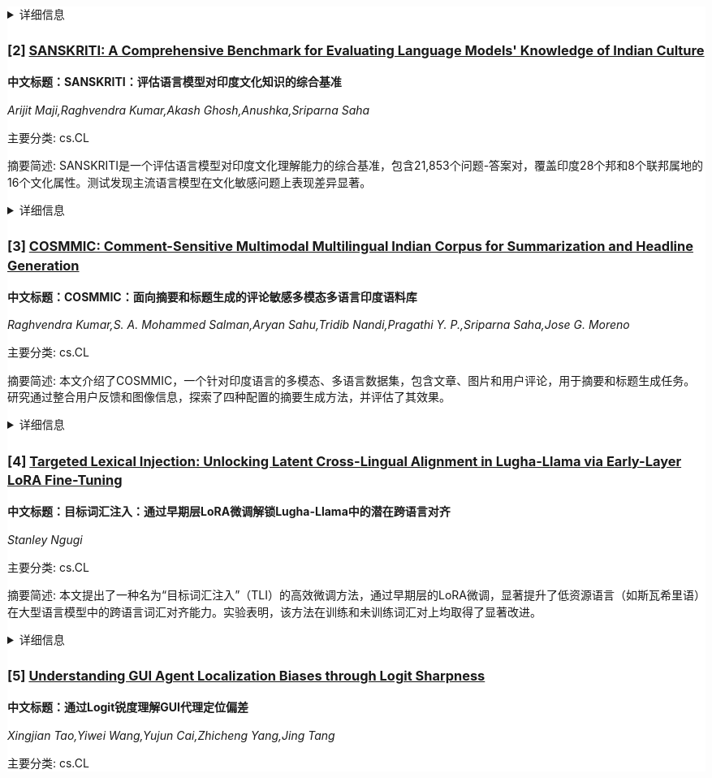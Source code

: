 <details><summary>详细信息</summary></details>


### [2] [SANSKRITI: A Comprehensive Benchmark for Evaluating Language Models' Knowledge of Indian Culture](https://arxiv.org/abs/2506.15355)
**中文标题：SANSKRITI：评估语言模型对印度文化知识的综合基准**

*Arijit Maji,Raghvendra Kumar,Akash Ghosh,Anushka,Sriparna Saha*

主要分类: cs.CL

摘要简述: SANSKRITI是一个评估语言模型对印度文化理解能力的综合基准，包含21,853个问题-答案对，覆盖印度28个邦和8个联邦属地的16个文化属性。测试发现主流语言模型在文化敏感问题上表现差异显著。


<details><summary>详细信息</summary></details>


### [3] [COSMMIC: Comment-Sensitive Multimodal Multilingual Indian Corpus for Summarization and Headline Generation](https://arxiv.org/abs/2506.15372)
**中文标题：COSMMIC：面向摘要和标题生成的评论敏感多模态多语言印度语料库**

*Raghvendra Kumar,S. A. Mohammed Salman,Aryan Sahu,Tridib Nandi,Pragathi Y. P.,Sriparna Saha,Jose G. Moreno*

主要分类: cs.CL

摘要简述: 本文介绍了COSMMIC，一个针对印度语言的多模态、多语言数据集，包含文章、图片和用户评论，用于摘要和标题生成任务。研究通过整合用户反馈和图像信息，探索了四种配置的摘要生成方法，并评估了其效果。


<details><summary>详细信息</summary></details>


### [4] [Targeted Lexical Injection: Unlocking Latent Cross-Lingual Alignment in Lugha-Llama via Early-Layer LoRA Fine-Tuning](https://arxiv.org/abs/2506.15415)
**中文标题：目标词汇注入：通过早期层LoRA微调解锁Lugha-Llama中的潜在跨语言对齐**

*Stanley Ngugi*

主要分类: cs.CL

摘要简述: 本文提出了一种名为“目标词汇注入”（TLI）的高效微调方法，通过早期层的LoRA微调，显著提升了低资源语言（如斯瓦希里语）在大型语言模型中的跨语言词汇对齐能力。实验表明，该方法在训练和未训练词汇对上均取得了显著改进。


<details><summary>详细信息</summary></details>


### [5] [Understanding GUI Agent Localization Biases through Logit Sharpness](https://arxiv.org/abs/2506.15425)
**中文标题：通过Logit锐度理解GUI代理定位偏差**

*Xingjian Tao,Yiwei Wang,Yujun Cai,Zhicheng Yang,Jing Tang*

主要分类: cs.CL
